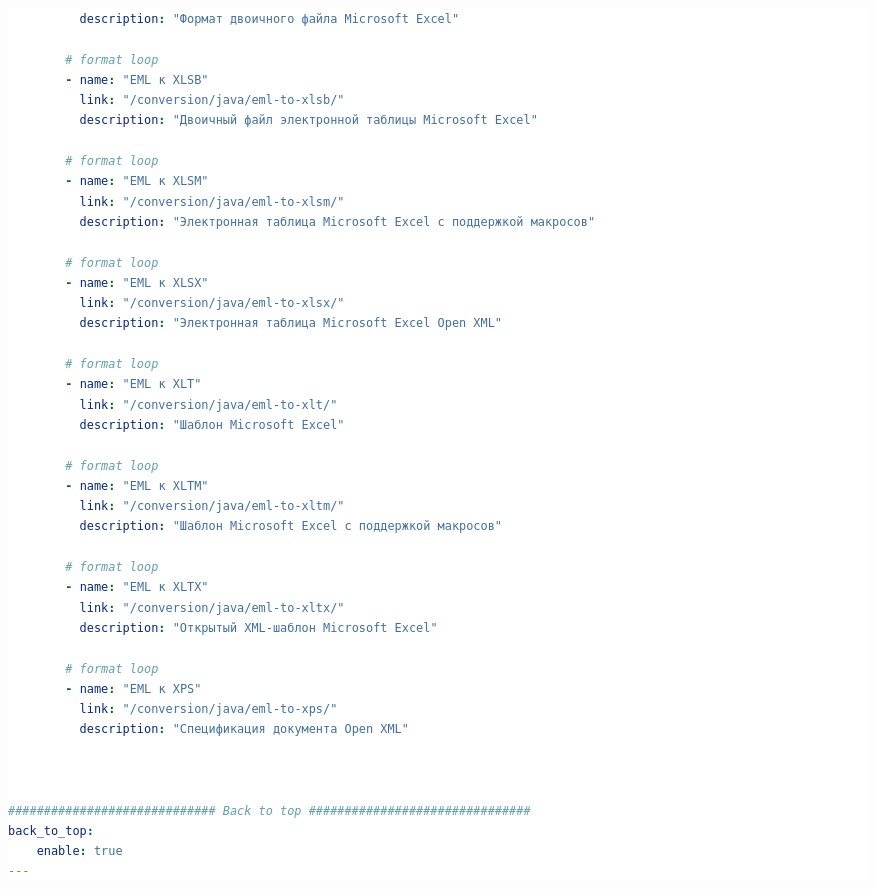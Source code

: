 ```yaml
          description: "Формат двоичного файла Microsoft Excel"

        # format loop
        - name: "EML к XLSB"
          link: "/conversion/java/eml-to-xlsb/"
          description: "Двоичный файл электронной таблицы Microsoft Excel"

        # format loop
        - name: "EML к XLSM"
          link: "/conversion/java/eml-to-xlsm/"
          description: "Электронная таблица Microsoft Excel с поддержкой макросов"

        # format loop
        - name: "EML к XLSX"
          link: "/conversion/java/eml-to-xlsx/"
          description: "Электронная таблица Microsoft Excel Open XML"

        # format loop
        - name: "EML к XLT"
          link: "/conversion/java/eml-to-xlt/"
          description: "Шаблон Microsoft Excel"

        # format loop
        - name: "EML к XLTM"
          link: "/conversion/java/eml-to-xltm/"
          description: "Шаблон Microsoft Excel с поддержкой макросов"

        # format loop
        - name: "EML к XLTX"
          link: "/conversion/java/eml-to-xltx/"
          description: "Открытый XML-шаблон Microsoft Excel"

        # format loop
        - name: "EML к XPS"
          link: "/conversion/java/eml-to-xps/"
          description: "Спецификация документа Open XML"



############################# Back to top ###############################
back_to_top:
    enable: true
---
```

